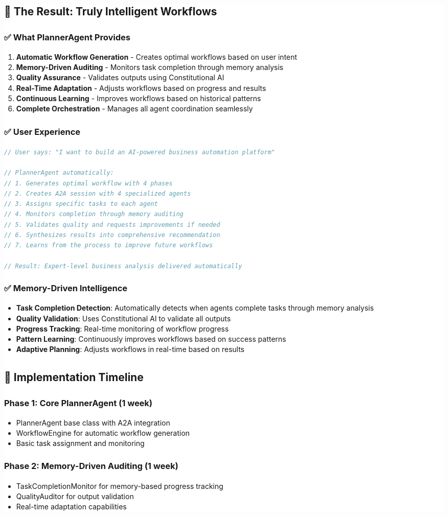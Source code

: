 ## 🚀 **The Result: Truly Intelligent Workflows**

### **✅ What PlannerAgent Provides**

1. **Automatic Workflow Generation** - Creates optimal workflows based on user intent
2. **Memory-Driven Auditing** - Monitors task completion through memory analysis
3. **Quality Assurance** - Validates outputs using Constitutional AI
4. **Real-Time Adaptation** - Adjusts workflows based on progress and results
5. **Continuous Learning** - Improves workflows based on historical patterns
6. **Complete Orchestration** - Manages all agent coordination seamlessly

### **✅ User Experience**

```typescript
// User says: "I want to build an AI-powered business automation platform"

// PlannerAgent automatically:
// 1. Generates optimal workflow with 4 phases
// 2. Creates A2A session with 4 specialized agents
// 3. Assigns specific tasks to each agent
// 4. Monitors completion through memory auditing
// 5. Validates quality and requests improvements if needed
// 6. Synthesizes results into comprehensive recommendation
// 7. Learns from the process to improve future workflows

// Result: Expert-level business analysis delivered automatically
```

### **✅ Memory-Driven Intelligence**

- **Task Completion Detection**: Automatically detects when agents complete tasks through memory analysis
- **Quality Validation**: Uses Constitutional AI to validate all outputs
- **Progress Tracking**: Real-time monitoring of workflow progress
- **Pattern Learning**: Continuously improves workflows based on success patterns
- **Adaptive Planning**: Adjusts workflows in real-time based on results

## 🎯 **Implementation Timeline**

### **Phase 1: Core PlannerAgent (1 week)**

- PlannerAgent base class with A2A integration
- WorkflowEngine for automatic workflow generation
- Basic task assignment and monitoring

### **Phase 2: Memory-Driven Auditing (1 week)**

- TaskCompletionMonitor for memory-based progress tracking
- QualityAuditor for output validation
- Real-time adaptation capabilities
